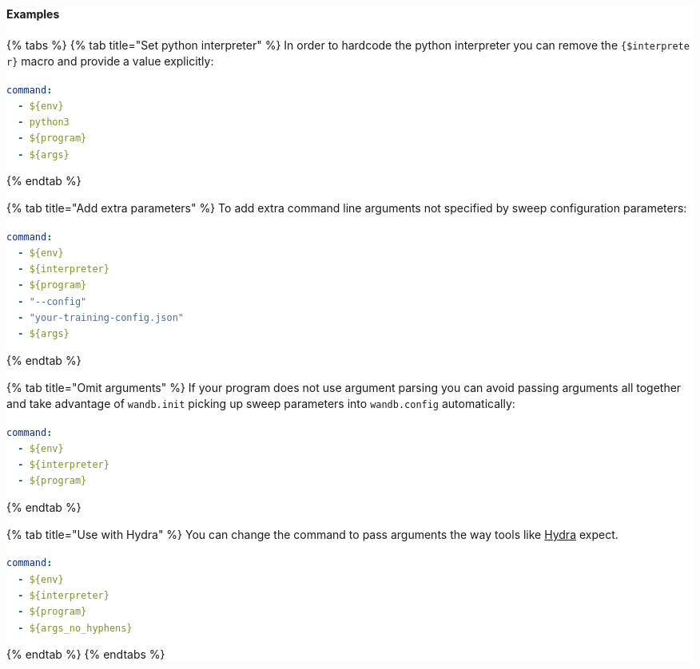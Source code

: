 #### Examples

{% tabs %}
{% tab title="Set python interpreter" %}
In order to hardcode the python interpreter you can remove the `{$interpreter}` macro and provide a value explicitly:

```yaml
command:
  - ${env}
  - python3
  - ${program}
  - ${args}
```
{% endtab %}

{% tab title="Add extra parameters" %}
 To add extra command line arguments not specified by sweep configuration parameters:

```yaml
command:
  - ${env}
  - ${interpreter}
  - ${program}
  - "--config"
  - "your-training-config.json"
  - ${args}
```
{% endtab %}

{% tab title="Omit arguments" %}
If your program does not use argument parsing you can avoid passing arguments all together and take advantage of `wandb.init` picking up sweep parameters into `wandb.config` automatically:

```yaml
command:
  - ${env}
  - ${interpreter}
  - ${program}
```
{% endtab %}

{% tab title="Use with Hydra" %}
You can change the command to pass arguments the way tools like [Hydra](https://hydra.cc) expect.

```yaml
command:
  - ${env}
  - ${interpreter}
  - ${program}
  - ${args_no_hyphens}
```
{% endtab %}
{% endtabs %}
